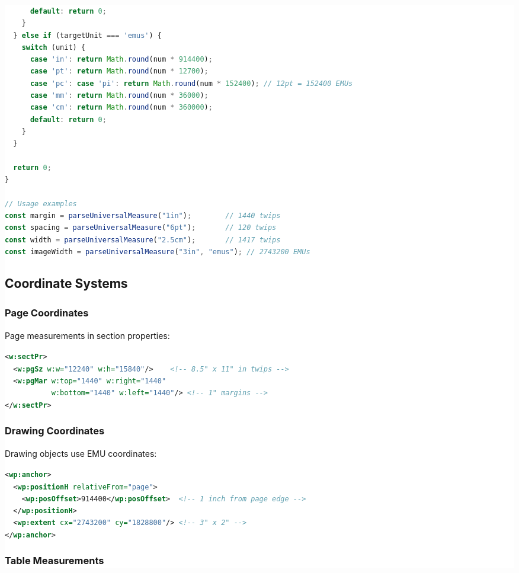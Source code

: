 ```typescript
      default: return 0;
    }
  } else if (targetUnit === 'emus') {
    switch (unit) {
      case 'in': return Math.round(num * 914400);
      case 'pt': return Math.round(num * 12700);
      case 'pc': case 'pi': return Math.round(num * 152400); // 12pt = 152400 EMUs
      case 'mm': return Math.round(num * 36000);
      case 'cm': return Math.round(num * 360000);
      default: return 0;
    }
  }
  
  return 0;
}

// Usage examples
const margin = parseUniversalMeasure("1in");        // 1440 twips
const spacing = parseUniversalMeasure("6pt");       // 120 twips
const width = parseUniversalMeasure("2.5cm");       // 1417 twips
const imageWidth = parseUniversalMeasure("3in", "emus"); // 2743200 EMUs
```

## Coordinate Systems

### Page Coordinates

Page measurements in section properties:

```xml
<w:sectPr>
  <w:pgSz w:w="12240" w:h="15840"/>    <!-- 8.5" x 11" in twips -->
  <w:pgMar w:top="1440" w:right="1440" 
           w:bottom="1440" w:left="1440"/> <!-- 1" margins -->
</w:sectPr>
```

### Drawing Coordinates

Drawing objects use EMU coordinates:

```xml
<wp:anchor>
  <wp:positionH relativeFrom="page">
    <wp:posOffset>914400</wp:posOffset>  <!-- 1 inch from page edge -->
  </wp:positionH>
  <wp:extent cx="2743200" cy="1828800"/> <!-- 3" x 2" -->
</wp:anchor>
```

### Table Measurements
